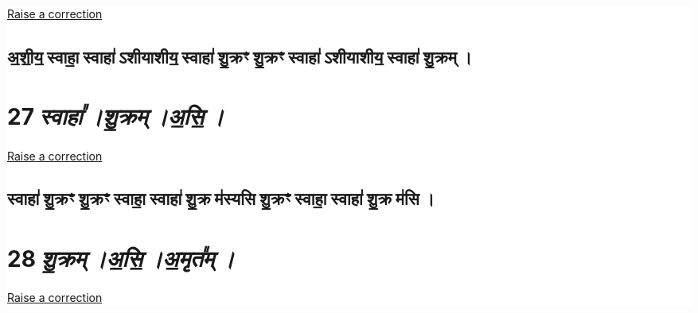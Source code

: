 

 [Raise a correction](https://github.com/hvram1/baraha2unicode/issues/new?title=TS+1.2.4.1-26&body=%E0%A4%85%E0%A5%92%E0%A4%B6%E0%A5%80%E0%A5%92%E0%A4%AF%E0%A5%92+%E0%A5%A4%E0%A4%B8%E0%A5%8D%E0%A4%B5%E0%A4%BE%E0%A4%B9%E0%A4%BE%E1%B3%9A+%E0%A5%A4%E0%A4%B6%E0%A5%81%E0%A5%92%E0%A4%95%E0%A5%8D%E0%A4%B0%E0%A4%AE%E0%A5%8D+%E0%A5%A4%0A%0A%0A%E0%A4%85%E0%A5%92%E0%A4%B6%E0%A5%80%E0%A5%92%E0%A4%AF%E0%A5%92+%E0%A4%B8%E0%A5%8D%E0%A4%B5%E0%A4%BE%E0%A4%B9%E0%A4%BE%E0%A5%92+%E0%A4%B8%E0%A5%8D%E0%A4%B5%E0%A4%BE%E0%A4%B9%E0%A4%BE%E0%A5%91+%E0%A4%BD%E0%A4%B6%E0%A5%80%E0%A4%AF%E0%A4%BE%E0%A4%B6%E0%A5%80%E0%A4%AF%E0%A5%92+%E0%A4%B8%E0%A5%8D%E0%A4%B5%E0%A4%BE%E0%A4%B9%E0%A4%BE%E0%A5%91+%E0%A4%B6%E0%A5%81%E0%A5%92%E0%A4%95%E0%A5%8D%E0%A4%B0%EA%A3%B3+%E0%A4%B6%E0%A5%81%E0%A5%92%E0%A4%95%E0%A5%8D%E0%A4%B0%EA%A3%B3+%E0%A4%B8%E0%A5%8D%E0%A4%B5%E0%A4%BE%E0%A4%B9%E0%A4%BE%E0%A5%91+%E0%A4%BD%E0%A4%B6%E0%A5%80%E0%A4%AF%E0%A4%BE%E0%A4%B6%E0%A5%80%E0%A4%AF%E0%A5%92+%E0%A4%B8%E0%A5%8D%E0%A4%B5%E0%A4%BE%E0%A4%B9%E0%A4%BE%E0%A5%91+%E0%A4%B6%E0%A5%81%E0%A5%92%E0%A4%95%E0%A5%8D%E0%A4%B0%E0%A4%AE%E0%A5%8D+%E0%A5%A4&labels=%E0%A4%A4%E0%A5%88%E0%A4%A4%E0%A5%8D%E0%A4%B0%E0%A4%BF%E0%A4%AF+%E0%A4%B8%E0%A4%82%E0%A4%B8%E0%A4%BF%E0%A4%A4%E0%A4%BE+%E0%A4%98%E0%A4%A8+%E0%A4%AA%E0%A4%BE%E0%A4%A0)

## अ॒शी॒य॒ स्वाहा॒ स्वाहा॑ ऽशीयाशीय॒ स्वाहा॑ शु॒क्रꣳ शु॒क्रꣳ स्वाहा॑ ऽशीयाशीय॒ स्वाहा॑ शु॒क्रम् । ##


# 27  _स्वाहा᳚ ।शु॒क्रम् ।अ॒सि॒ ।_ #  



 [Raise a correction](https://github.com/hvram1/baraha2unicode/issues/new?title=TS+1.2.4.1-27&body=%E0%A4%B8%E0%A5%8D%E0%A4%B5%E0%A4%BE%E0%A4%B9%E0%A4%BE%E1%B3%9A+%E0%A5%A4%E0%A4%B6%E0%A5%81%E0%A5%92%E0%A4%95%E0%A5%8D%E0%A4%B0%E0%A4%AE%E0%A5%8D+%E0%A5%A4%E0%A4%85%E0%A5%92%E0%A4%B8%E0%A4%BF%E0%A5%92+%E0%A5%A4%0A%0A%0A%E0%A4%B8%E0%A5%8D%E0%A4%B5%E0%A4%BE%E0%A4%B9%E0%A4%BE%E0%A5%91+%E0%A4%B6%E0%A5%81%E0%A5%92%E0%A4%95%E0%A5%8D%E0%A4%B0%EA%A3%B3+%E0%A4%B6%E0%A5%81%E0%A5%92%E0%A4%95%E0%A5%8D%E0%A4%B0%EA%A3%B3+%E0%A4%B8%E0%A5%8D%E0%A4%B5%E0%A4%BE%E0%A4%B9%E0%A4%BE%E0%A5%92+%E0%A4%B8%E0%A5%8D%E0%A4%B5%E0%A4%BE%E0%A4%B9%E0%A4%BE%E0%A5%91+%E0%A4%B6%E0%A5%81%E0%A5%92%E0%A4%95%E0%A5%8D%E0%A4%B0+%E0%A4%AE%E0%A5%91%E0%A4%B8%E0%A5%8D%E0%A4%AF%E0%A4%B8%E0%A4%BF+%E0%A4%B6%E0%A5%81%E0%A5%92%E0%A4%95%E0%A5%8D%E0%A4%B0%EA%A3%B3+%E0%A4%B8%E0%A5%8D%E0%A4%B5%E0%A4%BE%E0%A4%B9%E0%A4%BE%E0%A5%92+%E0%A4%B8%E0%A5%8D%E0%A4%B5%E0%A4%BE%E0%A4%B9%E0%A4%BE%E0%A5%91+%E0%A4%B6%E0%A5%81%E0%A5%92%E0%A4%95%E0%A5%8D%E0%A4%B0+%E0%A4%AE%E0%A5%91%E0%A4%B8%E0%A4%BF+%E0%A5%A4&labels=%E0%A4%A4%E0%A5%88%E0%A4%A4%E0%A5%8D%E0%A4%B0%E0%A4%BF%E0%A4%AF+%E0%A4%B8%E0%A4%82%E0%A4%B8%E0%A4%BF%E0%A4%A4%E0%A4%BE+%E0%A4%98%E0%A4%A8+%E0%A4%AA%E0%A4%BE%E0%A4%A0)

## स्वाहा॑ शु॒क्रꣳ शु॒क्रꣳ स्वाहा॒ स्वाहा॑ शु॒क्र म॑स्यसि शु॒क्रꣳ स्वाहा॒ स्वाहा॑ शु॒क्र म॑सि । ##


# 28  _शु॒क्रम् ।अ॒सि॒ ।अ॒मृत᳚म् ।_ #  



 [Raise a correction](https://github.com/hvram1/baraha2unicode/issues/new?title=TS+1.2.4.1-28&body=%E0%A4%B6%E0%A5%81%E0%A5%92%E0%A4%95%E0%A5%8D%E0%A4%B0%E0%A4%AE%E0%A5%8D+%E0%A5%A4%E0%A4%85%E0%A5%92%E0%A4%B8%E0%A4%BF%E0%A5%92+%E0%A5%A4%E0%A4%85%E0%A5%92%E0%A4%AE%E0%A5%83%E0%A4%A4%E1%B3%9A%E0%A4%AE%E0%A5%8D+%E0%A5%A4%0A%0A%0A%E0%A4%B6%E0%A5%81%E0%A5%92%E0%A4%95%E0%A5%8D%E0%A4%B0+%E0%A4%AE%E0%A5%91%E0%A4%B8%E0%A5%8D%E0%A4%AF%E0%A4%B8%E0%A4%BF+%E0%A4%B6%E0%A5%81%E0%A5%92%E0%A4%95%E0%A5%8D%E0%A4%B0%EA%A3%B3+%E0%A4%B6%E0%A5%81%E0%A5%92%E0%A4%95%E0%A5%8D%E0%A4%B0+%E0%A4%AE%E0%A5%91%E0%A4%B8%E0%A5%8D%E0%A4%AF%E0%A5%92%E0%A4%AE%E0%A5%83%E0%A4%A4%E0%A5%91+%E0%A4%AE%E0%A5%92%E0%A4%AE%E0%A5%83%E0%A4%A4%E0%A5%91+%E0%A4%AE%E0%A4%B8%E0%A4%BF+%E0%A4%B6%E0%A5%81%E0%A5%92%E0%A4%95%E0%A5%8D%E0%A4%B0%EA%A3%B3+%E0%A4%B6%E0%A5%81%E0%A5%92%E0%A4%95%E0%A5%8D%E0%A4%B0+%E0%A4%AE%E0%A5%91%E0%A4%B8%E0%A5%8D%E0%A4%AF%E0%A5%92%E0%A4%AE%E0%A5%83%E0%A4%A4%E1%B3%9A%E0%A4%AE%E0%A5%8D+%E0%A5%A4&labels=%E0%A4%A4%E0%A5%88%E0%A4%A4%E0%A5%8D%E0%A4%B0%E0%A4%BF%E0%A4%AF+%E0%A4%B8%E0%A4%82%E0%A4%B8%E0%A4%BF%E0%A4%A4%E0%A4%BE+%E0%A4%98%E0%A4%A8+%E0%A4%AA%E0%A4%BE%E0%A4%A0)

